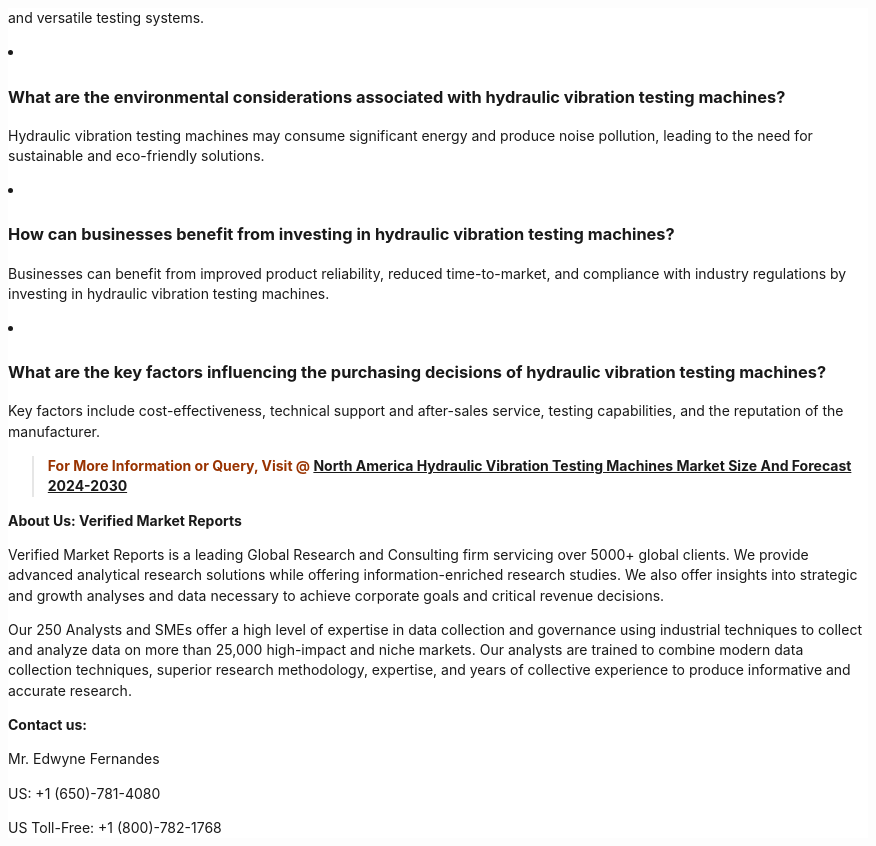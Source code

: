 and versatile testing systems.</p> </li> <li> <h3>What are the environmental considerations associated with hydraulic vibration testing machines?</div><div></h3> <p>Hydraulic vibration testing machines may consume significant energy and produce noise pollution, leading to the need for sustainable and eco-friendly solutions.</p> </li> <li> <h3>How can businesses benefit from investing in hydraulic vibration testing machines?</div><div></h3> <p>Businesses can benefit from improved product reliability, reduced time-to-market, and compliance with industry regulations by investing in hydraulic vibration testing machines.</p> </li> <li> <h3>What are the key factors influencing the purchasing decisions of hydraulic vibration testing machines?</div><div></h3> <p>Key factors include cost-effectiveness, technical support and after-sales service, testing capabilities, and the reputation of the manufacturer.</p> </li></ol></body></html></p><blockquote><p><span style="color: #993300;"><strong>For More Information or Query, Visit @ <a href="https://www.verifiedmarketreports.com/product/hydraulic-vibration-testing-machines-market/">North America Hydraulic Vibration Testing Machines Market Size And Forecast 2024-2030</a></strong></span></p></blockquote><p><strong>About Us: Verified Market Reports</strong></p><p>Verified Market Reports is a leading Global Research and Consulting firm servicing over 5000+ global clients. We provide advanced analytical research solutions while offering information-enriched research studies. We also offer insights into strategic and growth analyses and data necessary to achieve corporate goals and critical revenue decisions.</p><p>Our 250 Analysts and SMEs offer a high level of expertise in data collection and governance using industrial techniques to collect and analyze data on more than 25,000 high-impact and niche markets. Our analysts are trained to combine modern data collection techniques, superior research methodology, expertise, and years of collective experience to produce informative and accurate research.</p><p><strong>Contact us:</strong></p><p>Mr. Edwyne Fernandes</p><p>US: +1 (650)-781-4080</p><p>US Toll-Free: +1 (800)-782-1768</p>
